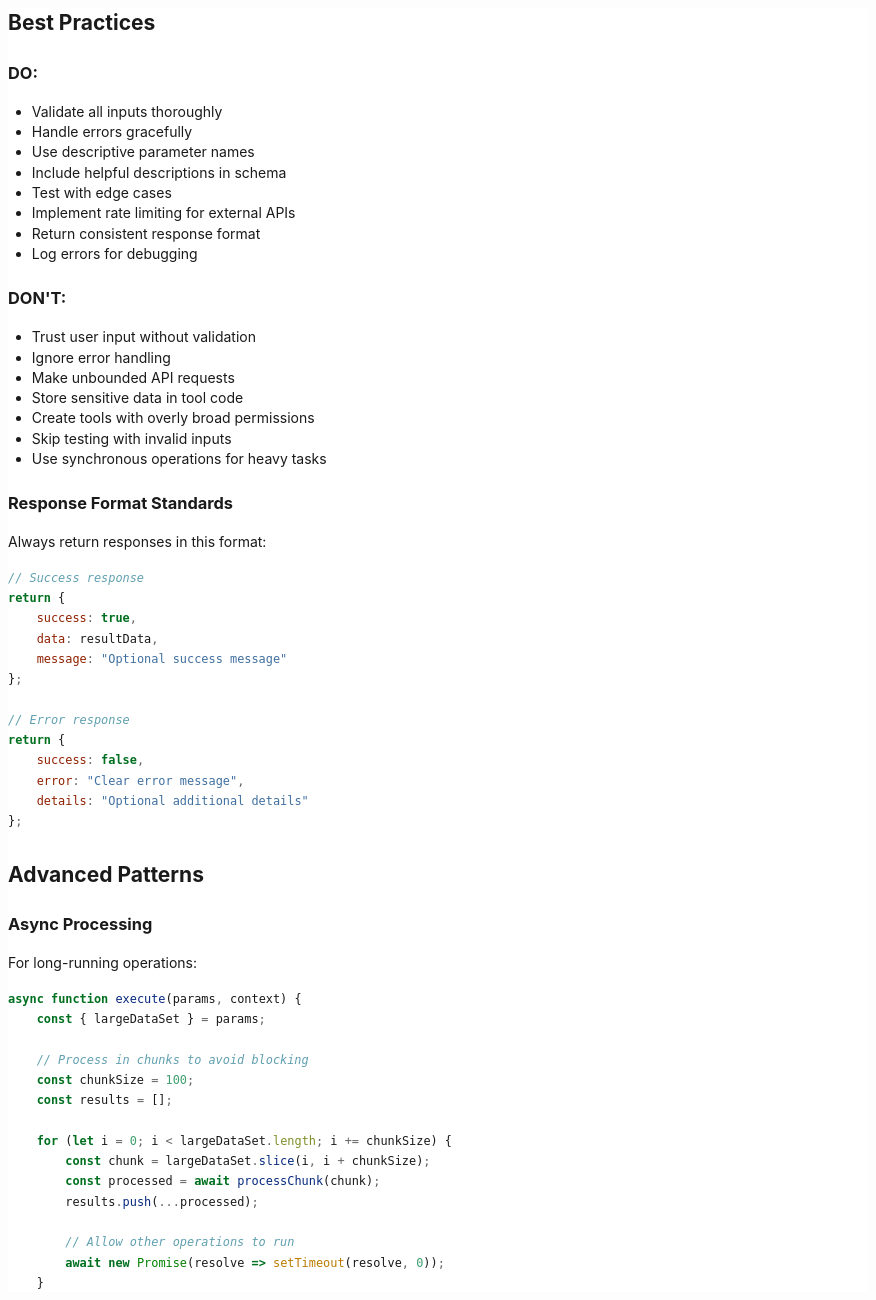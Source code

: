 ## Best Practices

### DO:
- Validate all inputs thoroughly
- Handle errors gracefully
- Use descriptive parameter names
- Include helpful descriptions in schema
- Test with edge cases
- Implement rate limiting for external APIs
- Return consistent response format
- Log errors for debugging

### DON'T:
- Trust user input without validation
- Ignore error handling
- Make unbounded API requests
- Store sensitive data in tool code
- Create tools with overly broad permissions
- Skip testing with invalid inputs
- Use synchronous operations for heavy tasks

### Response Format Standards

Always return responses in this format:

```javascript
// Success response
return {
    success: true,
    data: resultData,
    message: "Optional success message"
};

// Error response
return {
    success: false,
    error: "Clear error message",
    details: "Optional additional details"
};
```

## Advanced Patterns

### Async Processing

For long-running operations:

```javascript
async function execute(params, context) {
    const { largeDataSet } = params;
    
    // Process in chunks to avoid blocking
    const chunkSize = 100;
    const results = [];
    
    for (let i = 0; i < largeDataSet.length; i += chunkSize) {
        const chunk = largeDataSet.slice(i, i + chunkSize);
        const processed = await processChunk(chunk);
        results.push(...processed);
        
        // Allow other operations to run
        await new Promise(resolve => setTimeout(resolve, 0));
    }
```